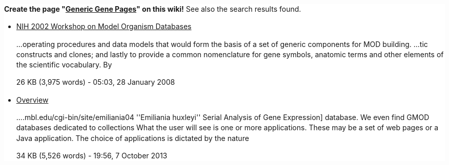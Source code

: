 </div>

<div style="clear:both">

</div>

</div>

<div class="searchresults">

**Create the page "<a
href="/mediawiki/index.php?title=Generic_Gene_Pages&amp;action=edit&amp;redlink=1"
class="new" title="Generic Gene Pages (page does not exist)">Generic
Gene Pages</a>" on this wiki!** See also the search results found.

- <div class="mw-search-result-heading">

  [NIH 2002 Workshop on Model Organism
  Databases](/wiki/NIH_2002_Workshop_on_Model_Organism_Databases "NIH 2002 Workshop on Model Organism Databases")

  </div>

  <div class="searchresult">

  ...operating procedures and data models that would form the basis of a
  set of <span class="searchmatch">generic</span> components for MOD
  building. ...tic constructs and clones; and lastly to provide a common
  nomenclature for <span class="searchmatch">gene</span> symbols,
  anatomic terms and other elements of the scientific vocabulary. By

  </div>

  <div class="mw-search-result-data">

  26 KB (3,975 words) - 05:03, 28 January 2008

  </div>

- <div class="mw-search-result-heading">

  [Overview](/wiki/Overview "Overview")

  </div>

  <div class="searchresult">

  ....mbl.edu/cgi-bin/site/emiliania04 ''Emiliania huxleyi'' Serial
  Analysis of <span class="searchmatch">Gene</span> Expression\]
  database. We even find GMOD databases dedicated to collections What
  the user will see is one or more applications. These may be a set of
  web <span class="searchmatch">pages</span> or a Java application. The
  choice of applications is dictated by the nature

  </div>

  <div class="mw-search-result-data">

  34 KB (5,526 words) - 19:56, 7 October 2013

  </div>
